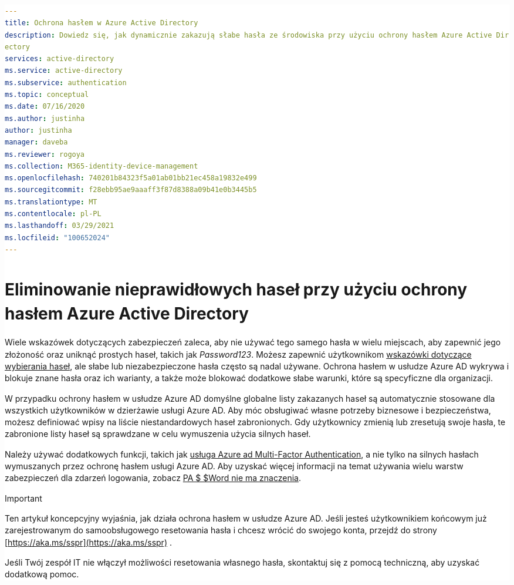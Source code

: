 ```yaml
---
title: Ochrona hasłem w Azure Active Directory
description: Dowiedz się, jak dynamicznie zakazują słabe hasła ze środowiska przy użyciu ochrony hasłem Azure Active Directory
services: active-directory
ms.service: active-directory
ms.subservice: authentication
ms.topic: conceptual
ms.date: 07/16/2020
ms.author: justinha
author: justinha
manager: daveba
ms.reviewer: rogoya
ms.collection: M365-identity-device-management
ms.openlocfilehash: 740201b84323f5a01ab01bb21ec458a19832e499
ms.sourcegitcommit: f28ebb95ae9aaaff3f87d8388a09b41e0b3445b5
ms.translationtype: MT
ms.contentlocale: pl-PL
ms.lasthandoff: 03/29/2021
ms.locfileid: "100652024"
---
```

# <a name="eliminate-bad-passwords-using-azure-active-directory-password-protection"></a>Eliminowanie nieprawidłowych haseł przy użyciu ochrony hasłem Azure Active Directory

Wiele wskazówek dotyczących zabezpieczeń zaleca, aby nie używać tego samego hasła w wielu miejscach, aby zapewnić jego złożoność oraz uniknąć prostych haseł, takich jak *Password123*. Możesz zapewnić użytkownikom [wskazówki dotyczące wybierania haseł](https://www.microsoft.com/research/publication/password-guidance), ale słabe lub niezabezpieczone hasła często są nadal używane. Ochrona hasłem w usłudze Azure AD wykrywa i blokuje znane hasła oraz ich warianty, a także może blokować dodatkowe słabe warunki, które są specyficzne dla organizacji.

W przypadku ochrony hasłem w usłudze Azure AD domyślne globalne listy zakazanych haseł są automatycznie stosowane dla wszystkich użytkowników w dzierżawie usługi Azure AD. Aby móc obsługiwać własne potrzeby biznesowe i bezpieczeństwa, możesz definiować wpisy na liście niestandardowych haseł zabronionych. Gdy użytkownicy zmienią lub zresetują swoje hasła, te zabronione listy haseł są sprawdzane w celu wymuszenia użycia silnych haseł.

Należy używać dodatkowych funkcji, takich jak [usługa Azure ad Multi-Factor Authentication](concept-mfa-howitworks.md), a nie tylko na silnych hasłach wymuszanych przez ochronę hasłem usługi Azure AD. Aby uzyskać więcej informacji na temat używania wielu warstw zabezpieczeń dla zdarzeń logowania, zobacz [PA $ $Word nie ma znaczenia](https://techcommunity.microsoft.com/t5/Azure-Active-Directory-Identity/Your-Pa-word-doesn-t-matter/ba-p/731984).

> [!IMPORTANT]
> Ten artykuł koncepcyjny wyjaśnia, jak działa ochrona hasłem w usłudze Azure AD. Jeśli jesteś użytkownikiem końcowym już zarejestrowanym do samoobsługowego resetowania hasła i chcesz wrócić do swojego konta, przejdź do strony [https://aka.ms/sspr](https://aka.ms/sspr) .
>
> Jeśli Twój zespół IT nie włączył możliwości resetowania własnego hasła, skontaktuj się z pomocą techniczną, aby uzyskać dodatkową pomoc.

